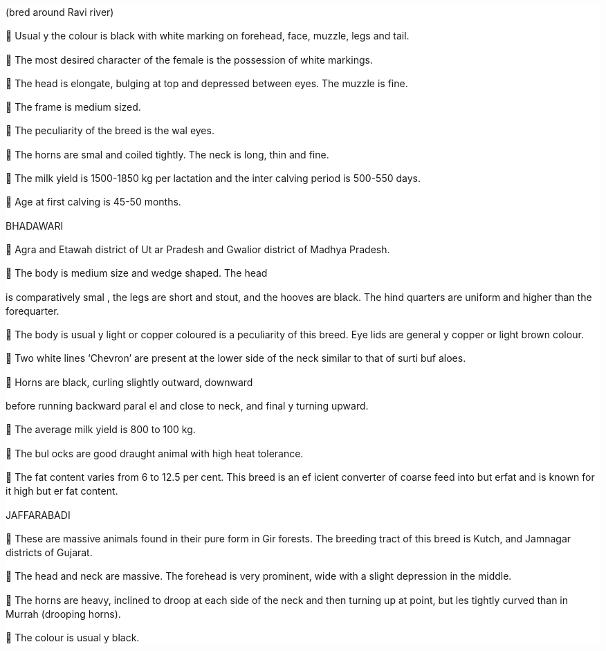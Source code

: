 \(bred around Ravi river\) 

 Usual y the colour is black with white marking on forehead, face, muzzle, legs and tail. 

 The most desired character of the female is the possession of white markings. 

 The head is elongate, bulging at top and depressed between eyes. The muzzle is fine. 

 The frame is medium sized. 

 The peculiarity of the breed is the wal eyes. 

 The horns are smal and coiled tightly. The neck is long, thin and fine. 

 The milk yield is 1500-1850 kg per lactation and the inter calving period is 500-550 days. 

 Age at first calving is 45-50 months. 

BHADAWARI 



 Agra and Etawah district of Ut ar Pradesh and Gwalior district of Madhya Pradesh. 

 The body is medium size and wedge shaped. The head 

is comparatively smal , the legs are short and stout, and the hooves are black. The hind quarters are uniform and higher than the forequarter. 

 The body is usual y light or copper coloured is a peculiarity of this breed. Eye lids are general y copper or light brown colour. 

 Two white lines ‘Chevron’ are present at the lower side of the neck similar to that of surti buf aloes. 

 Horns are black, curling slightly outward, downward 





before running backward paral el and close to neck, and final y turning upward. 

 The average milk yield is 800 to 100 kg. 

 The bul ocks are good draught animal with high heat tolerance. 

 The fat content varies from 6 to 12.5 per cent. This breed is an ef icient converter of coarse feed into but erfat and is known for it high but er fat content. 

JAFFARABADI 



 These are massive animals found in their pure form in Gir forests. The breeding tract of this breed is Kutch, and Jamnagar districts of Gujarat. 

 The head and neck are massive. The forehead is very prominent, wide with a slight depression in the middle. 



 The horns are heavy, inclined to droop at each side of the neck and then turning up at point, but les tightly curved than in Murrah \(drooping horns\). 

 The colour is usual y black. 
